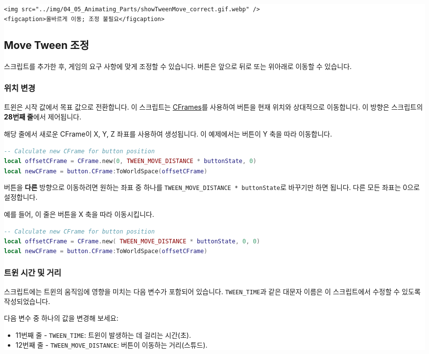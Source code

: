     <img src="../img/04_05_Animating_Parts/showTweenMove_correct.gif.webp" />
    <figcaption>올바르게 이동; 조정 불필요</figcaption>
  </figure>
</GridContainer>

## Move Tween 조정

스크립트를 추가한 후, 게임의 요구 사항에 맞게 조정할 수 있습니다. 버튼은 앞으로 뒤로 또는 위아래로 이동할 수 있습니다.

### 위치 변경

트윈은 시작 값에서 목표 값으로 전환합니다. 이 스크립트는 [CFrames](https://create.roblox.com/docs/ko-kr/workspace/cframes)를 사용하여 버튼을 현재 위치와 상대적으로 이동합니다. 이 방향은 스크립트의 **28번째 줄**에서 제어됩니다.

해당 줄에서 새로운 CFrame이 X, Y, Z 좌표를 사용하여 생성됩니다. 이 예제에서는 버튼이 Y 축을 따라 이동합니다.

```lua
-- Calculate new CFrame for button position
local offsetCFrame = CFrame.new(0, TWEEN_MOVE_DISTANCE * buttonState, 0)
local newCFrame = button.CFrame:ToWorldSpace(offsetCFrame)
```

버튼을 **다른** 방향으로 이동하려면 원하는 좌표 중 하나를 `TWEEN_MOVE_DISTANCE * buttonState`로 바꾸기만 하면 됩니다. 다른 모든 좌표는 0으로 설정합니다.

예를 들어, 이 줄은 버튼을 X 축을 따라 이동시킵니다.

```lua
-- Calculate new CFrame for button position
local offsetCFrame = CFrame.new( TWEEN_MOVE_DISTANCE * buttonState, 0, 0)
local newCFrame = button.CFrame:ToWorldSpace(offsetCFrame)
```

### 트윈 시간 및 거리

스크립트에는 트윈의 움직임에 영향을 미치는 다음 변수가 포함되어 있습니다. `TWEEN_TIME`과 같은 대문자 이름은 이 스크립트에서 수정할 수 있도록 작성되었습니다.

다음 변수 중 하나의 값을 변경해 보세요:

- 11번째 줄 - `TWEEN_TIME`: 트윈이 발생하는 데 걸리는 시간(초).
- 12번째 줄 - `TWEEN_MOVE_DISTANCE`: 버튼이 이동하는 거리(스튜드).
